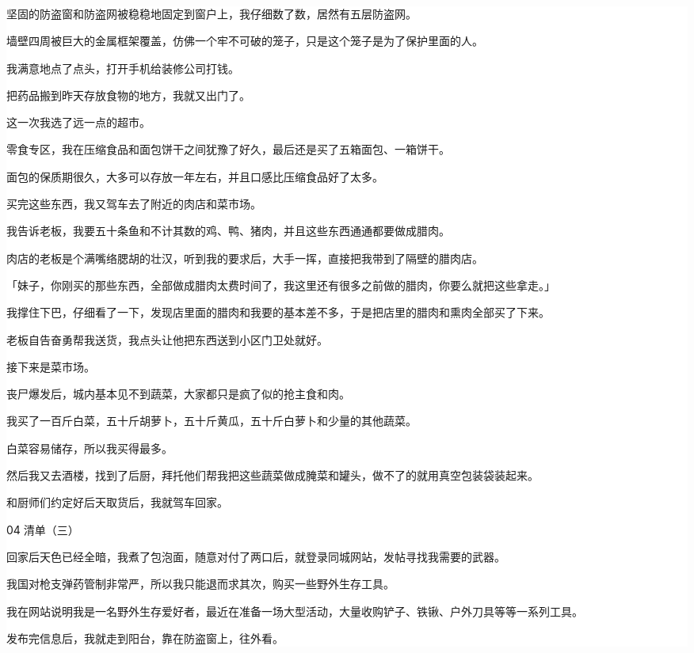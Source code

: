 
坚固的防盗窗和防盗网被稳稳地固定到窗户上，我仔细数了数，居然有五层防盗网。


墙壁四周被巨大的金属框架覆盖，仿佛一个牢不可破的笼子，只是这个笼子是为了保护里面的人。


我满意地点了点头，打开手机给装修公司打钱。


把药品搬到昨天存放食物的地方，我就又出门了。


这一次我选了远一点的超市。


零食专区，我在压缩食品和面包饼干之间犹豫了好久，最后还是买了五箱面包、一箱饼干。


面包的保质期很久，大多可以存放一年左右，并且口感比压缩食品好了太多。


买完这些东西，我又驾车去了附近的肉店和菜市场。


我告诉老板，我要五十条鱼和不计其数的鸡、鸭、猪肉，并且这些东西通通都要做成腊肉。


肉店的老板是个满嘴络腮胡的壮汉，听到我的要求后，大手一挥，直接把我带到了隔壁的腊肉店。


「妹子，你刚买的那些东西，全部做成腊肉太费时间了，我这里还有很多之前做的腊肉，你要么就把这些拿走。」


我撑住下巴，仔细看了一下，发现店里面的腊肉和我要的基本差不多，于是把店里的腊肉和熏肉全部买了下来。


老板自告奋勇帮我送货，我点头让他把东西送到小区门卫处就好。


接下来是菜市场。


丧尸爆发后，城内基本见不到蔬菜，大家都只是疯了似的抢主食和肉。


我买了一百斤白菜，五十斤胡萝卜，五十斤黄瓜，五十斤白萝卜和少量的其他蔬菜。


白菜容易储存，所以我买得最多。


然后我又去酒楼，找到了后厨，拜托他们帮我把这些蔬菜做成腌菜和罐头，做不了的就用真空包装袋装起来。


和厨师们约定好后天取货后，我就驾车回家。


04 清单（三）


回家后天色已经全暗，我煮了包泡面，随意对付了两口后，就登录同城网站，发帖寻找我需要的武器。


我国对枪支弹药管制非常严，所以我只能退而求其次，购买一些野外生存工具。


我在网站说明我是一名野外生存爱好者，最近在准备一场大型活动，大量收购铲子、铁锹、户外刀具等等一系列工具。


发布完信息后，我就走到阳台，靠在防盗窗上，往外看。

